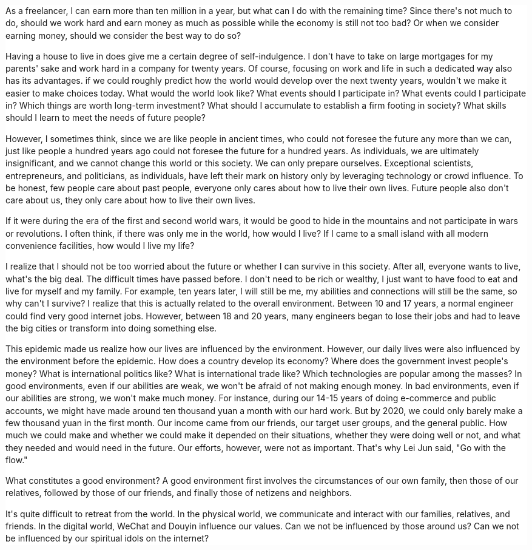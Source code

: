 As a freelancer, I can earn more than ten million in a year, but what can I do with the remaining time? Since there's not much to do, should we work hard and earn money as much as possible while the economy is still not too bad? Or when we consider earning money, should we consider the best way to do so?

Having a house to live in does give me a certain degree of self-indulgence. I don't have to take on large mortgages for my parents' sake and work hard in a company for twenty years. Of course, focusing on work and life in such a dedicated way also has its advantages. if we could roughly predict how the world would develop over the next twenty years, wouldn't we make it easier to make choices today. What would the world look like? What events should I participate in? What events could I participate in? Which things are worth long-term investment? What should I accumulate to establish a firm footing in society? What skills should I learn to meet the needs of future people?

However, I sometimes think, since we are like people in ancient times, who could not foresee the future any more than we can, just like people a hundred years ago could not foresee the future for a hundred years. As individuals, we are ultimately insignificant, and we cannot change this world or this society. We can only prepare ourselves. Exceptional scientists, entrepreneurs, and politicians, as individuals, have left their mark on history only by leveraging technology or crowd influence. To be honest, few people care about past people, everyone only cares about how to live their own lives. Future people also don't care about us, they only care about how to live their own lives.

If it were during the era of the first and second world wars, it would be good to hide in the mountains and not participate in wars or revolutions. I often think, if there was only me in the world, how would I live? If I came to a small island with all modern convenience facilities, how would I live my life?

I realize that I should not be too worried about the future or whether I can survive in this society. After all, everyone wants to live, what's the big deal. The difficult times have passed before. I don't need to be rich or wealthy, I just want to have food to eat and live for myself and my family. For example, ten years later, I will still be me, my abilities and connections will still be the same, so why can't I survive? I realize that this is actually related to the overall environment. Between 10 and 17 years, a normal engineer could find very good internet jobs. However, between 18 and 20 years, many engineers began to lose their jobs and had to leave the big cities or transform into doing something else.

This epidemic made us realize how our lives are influenced by the environment. However, our daily lives were also influenced by the environment before the epidemic. How does a country develop its economy? Where does the government invest people's money? What is international politics like? What is international trade like? Which technologies are popular among the masses? In good environments, even if our abilities are weak, we won't be afraid of not making enough money. In bad environments, even if our abilities are strong, we won't make much money. For instance, during our 14-15 years of doing e-commerce and public accounts, we might have made around ten thousand yuan a month with our hard work. But by 2020, we could only barely make a few thousand yuan in the first month. Our income came from our friends, our target user groups, and the general public. How much we could make and whether we could make it depended on their situations, whether they were doing well or not, and what they needed and would need in the future. Our efforts, however, were not as important. That's why Lei Jun said, "Go with the flow."

What constitutes a good environment? A good environment first involves the circumstances of our own family, then those of our relatives, followed by those of our friends, and finally those of netizens and neighbors.

It's quite difficult to retreat from the world. In the physical world, we communicate and interact with our families, relatives, and friends. In the digital world, WeChat and Douyin influence our values. Can we not be influenced by those around us? Can we not be influenced by our spiritual idols on the internet?
